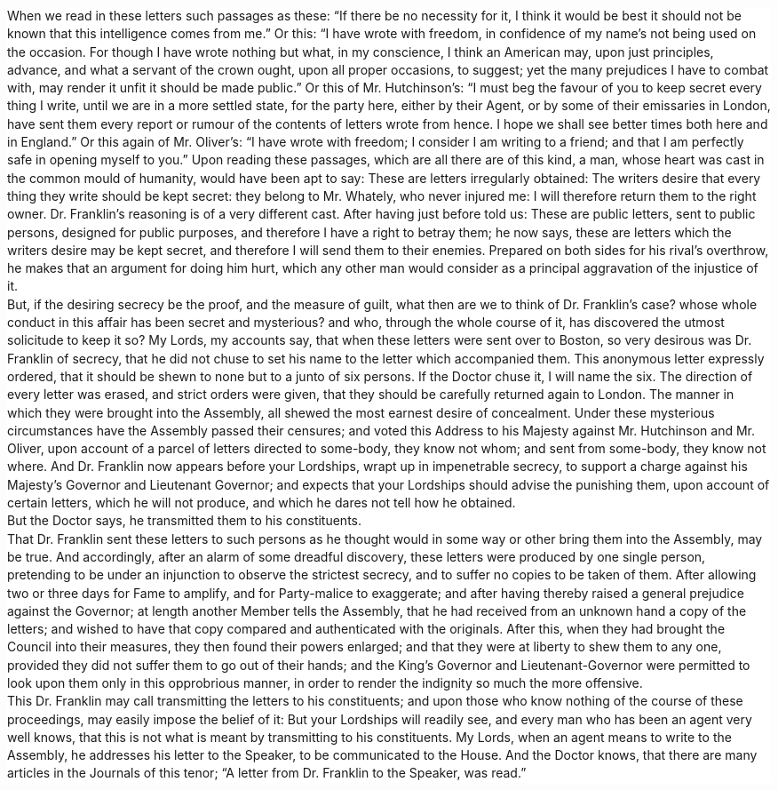 When we read in these letters such passages as these: “If there be no necessity for it, I think it would be best it should not be known that this intelligence comes from me.” Or this: “I have wrote with freedom, in confidence of my name’s not being used on the occasion. For though I have wrote nothing but what, in my conscience, I think an American may, upon just principles, advance, and what a servant of the crown ought, upon all proper occasions, to suggest; yet the many prejudices I have to combat with, may render it unfit it should be made public.” Or this of Mr. Hutchinson’s: “I must beg the favour of you to keep secret every thing I write, until we are in a more settled state, for the party here, either by their Agent, or by some of their emissaries in London, have sent them every report or rumour of the contents of letters wrote from hence. I hope we shall see better times both here and in England.” Or this again of Mr. Oliver’s: “I have wrote with freedom; I consider I am writing to a friend; and that I am perfectly safe in opening myself to you.” Upon reading these passages, which are all there are of this kind, a man, whose heart was cast in the common mould of humanity, would have been apt to say: These are letters irregularly obtained: The writers desire that every thing they write should be kept secret: they belong to Mr. Whately, who never injured me: I will therefore return them to the right owner. Dr. Franklin’s reasoning is of a very different cast. After having just before told us: These are public letters, sent to public persons, designed for public purposes, and therefore I have a right to betray them; he now says, these are letters which the writers desire may be kept secret, and therefore I will send them to their enemies. Prepared on both sides for his rival’s overthrow, he makes that an argument for doing him hurt, which any other man would consider as a principal aggravation of the injustice of it.  
But, if the desiring secrecy be the proof, and the measure of guilt, what then are we to think of Dr. Franklin’s case? whose whole conduct in this affair has been secret and mysterious? and who, through the whole course of it, has discovered the utmost solicitude to keep it so? My Lords, my accounts say, that when these letters were sent over to Boston, so very desirous was Dr. Franklin of secrecy, that he did not chuse to set his name to the letter which accompanied them. This anonymous letter expressly ordered, that it should be shewn to none but to a junto of six persons. If the Doctor chuse it, I will name the six. The direction of every letter was erased, and strict orders were given, that they should be carefully returned again to London. The manner in which they were brought into the Assembly, all shewed the most earnest desire of concealment. Under these mysterious circumstances have the Assembly passed their censures; and voted this Address to his Majesty against Mr. Hutchinson and Mr. Oliver, upon account of a parcel of letters directed to some-body, they know not whom; and sent from some-body, they know not where. And Dr. Franklin now appears before your Lordships, wrapt up in impenetrable secrecy, to support a charge against his Majesty’s Governor and Lieutenant Governor; and expects that your Lordships should advise the punishing them, upon account of certain letters, which he will not produce, and which he dares not tell how he obtained.  
But the Doctor says, he transmitted them to his constituents.  
That Dr. Franklin sent these letters to such persons as he thought would in some way or other bring them into the Assembly, may be true. And accordingly, after an alarm of some dreadful discovery, these letters were produced by one single person, pretending to be under an injunction to observe the strictest secrecy, and to suffer no copies to be taken of them. After allowing two or three days for Fame to amplify, and for Party-malice to exaggerate; and after having thereby raised a general prejudice against the Governor; at length another Member tells the Assembly, that he had received from an unknown hand a copy of the letters; and wished to have that copy compared and authenticated with the originals. After this, when they had brought the Council into their measures, they then found their powers enlarged; and that they were at liberty to shew them to any one, provided they did not suffer them to go out of their hands; and the King’s Governor and Lieutenant-Governor were permitted to look upon them only in this opprobrious manner, in order to render the indignity so much the more offensive.  
This Dr. Franklin may call transmitting the letters to his constituents; and upon those who know nothing of the course of these proceedings, may easily impose the belief of it: But your Lordships will readily see, and every man who has been an agent very well knows, that this is not what is meant by transmitting to his constituents. My Lords, when an agent means to write to the Assembly, he addresses his letter to the Speaker, to be communicated to the House. And the Doctor knows, that there are many articles in the Journals of this tenor; “A letter from Dr. Franklin to the Speaker, was read.”  